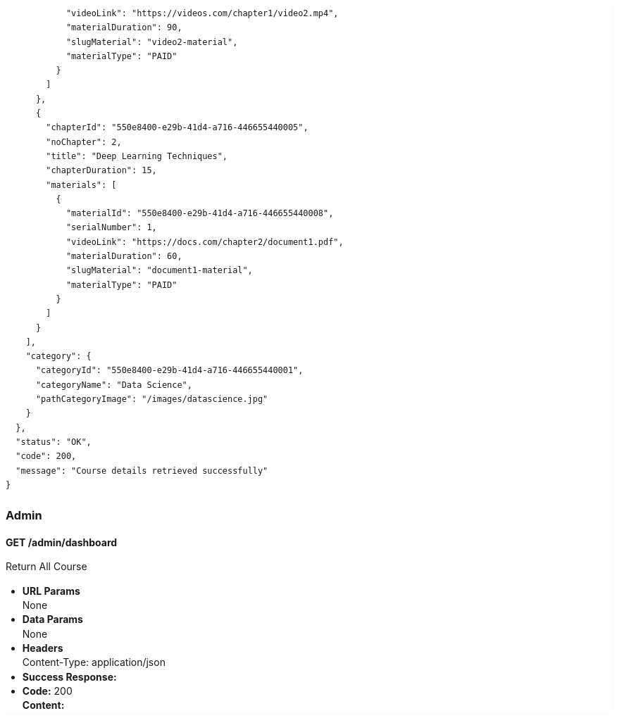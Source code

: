 ```
            "videoLink": "https://videos.com/chapter1/video2.mp4",
            "materialDuration": 90,
            "slugMaterial": "video2-material",
            "materialType": "PAID"
          }
        ]
      },
      {
        "chapterId": "550e8400-e29b-41d4-a716-446655440005",
        "noChapter": 2,
        "title": "Deep Learning Techniques",
        "chapterDuration": 15,
        "materials": [
          {
            "materialId": "550e8400-e29b-41d4-a716-446655440008",
            "serialNumber": 1,
            "videoLink": "https://docs.com/chapter2/document1.pdf",
            "materialDuration": 60,
            "slugMaterial": "document1-material",
            "materialType": "PAID"
          }
        ]
      }
    ],
    "category": {
      "categoryId": "550e8400-e29b-41d4-a716-446655440001",
      "categoryName": "Data Science",
      "pathCategoryImage": "/images/datascience.jpg"
    }
  },
  "status": "OK",
  "code": 200,
  "message": "Course details retrieved successfully"
}
```

### Admin

**GET /admin/dashboard**

Return All Course

* **URL Params**  
  None
* **Data Params**  
  None
* **Headers**  
  Content-Type: application/json
* **Success Response:**
* **Code:** 200  
  **Content:**

